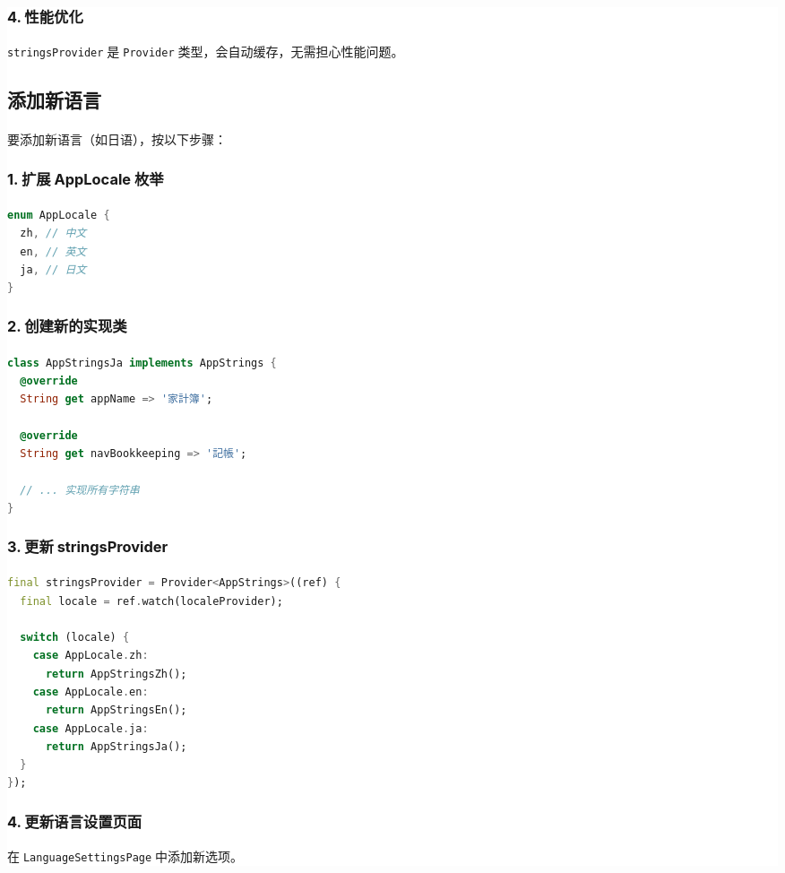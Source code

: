 ### 4. 性能优化

`stringsProvider` 是 `Provider` 类型，会自动缓存，无需担心性能问题。

## 添加新语言

要添加新语言（如日语），按以下步骤：

### 1. 扩展 AppLocale 枚举

```dart
enum AppLocale {
  zh, // 中文
  en, // 英文
  ja, // 日文
}
```

### 2. 创建新的实现类

```dart
class AppStringsJa implements AppStrings {
  @override
  String get appName => '家計簿';
  
  @override
  String get navBookkeeping => '記帳';
  
  // ... 实现所有字符串
}
```

### 3. 更新 stringsProvider

```dart
final stringsProvider = Provider<AppStrings>((ref) {
  final locale = ref.watch(localeProvider);
  
  switch (locale) {
    case AppLocale.zh:
      return AppStringsZh();
    case AppLocale.en:
      return AppStringsEn();
    case AppLocale.ja:
      return AppStringsJa();
  }
});
```

### 4. 更新语言设置页面

在 `LanguageSettingsPage` 中添加新选项。
